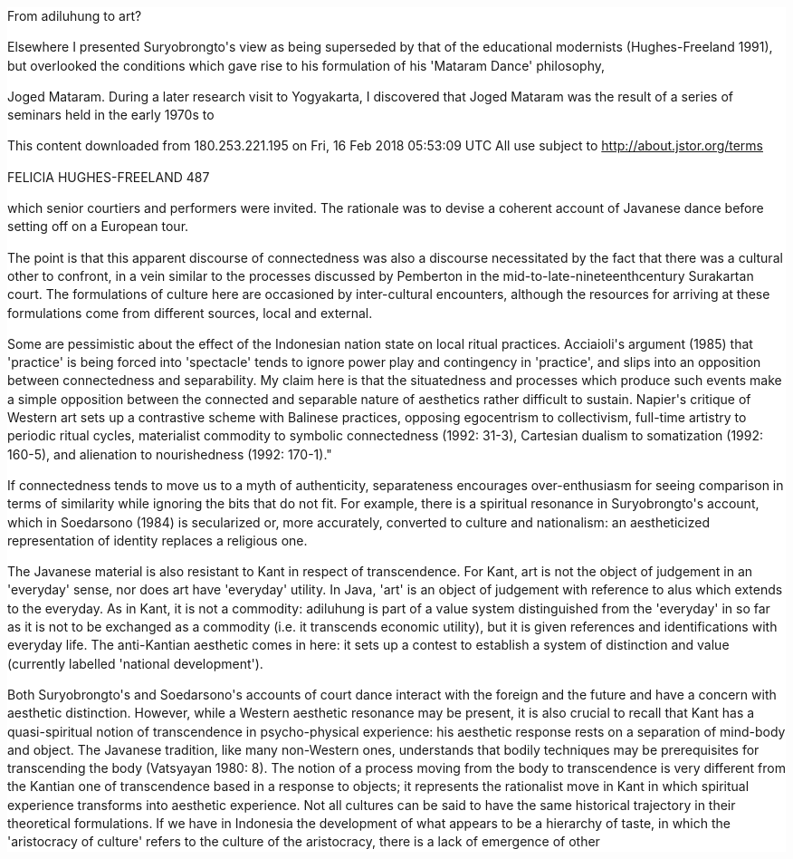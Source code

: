 From adiluhung to art?

Elsewhere I presented Suryobrongto's view as being superseded by that of the educational modernists (Hughes-Freeland 1991), but overlooked the conditions which gave rise to his formulation of his 'Mataram Dance' philosophy,

Joged Mataram. During a later research visit to Yogyakarta, I discovered that Joged Mataram was the result of a series of seminars held in the early 1970s to

This content downloaded from 180.253.221.195 on Fri, 16 Feb 2018 05:53:09 UTC All use subject to http://about.jstor.org/terms

FELICIA HUGHES-FREELAND 487

which senior courtiers and performers were invited. The rationale was to devise a coherent account of Javanese dance before setting off on a European tour.

The point is that this apparent discourse of connectedness was also a discourse necessitated by the fact that there was a cultural other to confront, in a vein similar to the processes discussed by Pemberton in the mid-to-late-nineteenthcentury Surakartan court. The formulations of culture here are occasioned by inter-cultural encounters, although the resources for arriving at these formulations come from different sources, local and external.

Some are pessimistic about the effect of the Indonesian nation state on local ritual practices. Acciaioli's argument (1985) that 'practice' is being forced into 'spectacle' tends to ignore power play and contingency in 'practice', and slips into an opposition between connectedness and separability. My claim here is that the situatedness and processes which produce such events make a simple opposition between the connected and separable nature of aesthetics rather difficult to sustain. Napier's critique of Western art sets up a contrastive scheme with Balinese practices, opposing egocentrism to collectivism, full-time artistry to periodic ritual cycles, materialist commodity to symbolic connectedness (1992: 31-3), Cartesian dualism to somatization (1992: 160-5), and alienation to nourishedness (1992: 170-1)."

If connectedness tends to move us to a myth of authenticity, separateness encourages over-enthusiasm for seeing comparison in terms of similarity while ignoring the bits that do not fit. For example, there is a spiritual resonance in Suryobrongto's account, which in Soedarsono (1984) is secularized or, more accurately, converted to culture and nationalism: an aestheticized representation of identity replaces a religious one.

The Javanese material is also resistant to Kant in respect of transcendence. For Kant, art is not the object of judgement in an 'everyday' sense, nor does art have 'everyday' utility. In Java, 'art' is an object of judgement with reference to alus which extends to the everyday. As in Kant, it is not a commodity: adiluhung is part of a value system distinguished from the 'everyday' in so far as it is not to be exchanged as a commodity (i.e. it transcends economic utility), but it is given references and identifications with everyday life. The anti-Kantian aesthetic comes in here: it sets up a contest to establish a system of distinction and value (currently labelled 'national development').

Both Suryobrongto's and Soedarsono's accounts of court dance interact with the foreign and the future and have a concern with aesthetic distinction. However, while a Western aesthetic resonance may be present, it is also crucial to recall that Kant has a quasi-spiritual notion of transcendence in psycho-physical experience: his aesthetic response rests on a separation of mind-body and object. The Javanese tradition, like many non-Western ones, understands that bodily techniques may be prerequisites for transcending the body (Vatsyayan 1980: 8). The notion of a process moving from the body to transcendence is very different from the Kantian one of transcendence based in a response to objects; it represents the rationalist move in Kant in which spiritual experience transforms into aesthetic experience. Not all cultures can be said to have the same historical trajectory in their theoretical formulations. If we have in Indonesia the development of what appears to be a hierarchy of taste, in which the 'aristocracy of culture' refers to the culture of the aristocracy, there is a lack of emergence of other
